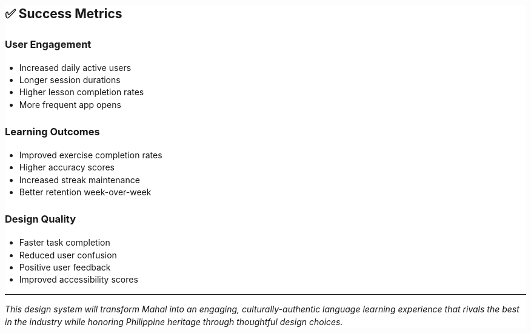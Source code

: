 ## ✅ **Success Metrics**

### **User Engagement**

- Increased daily active users
- Longer session durations
- Higher lesson completion rates
- More frequent app opens

### **Learning Outcomes**

- Improved exercise completion rates
- Higher accuracy scores
- Increased streak maintenance
- Better retention week-over-week

### **Design Quality**

- Faster task completion
- Reduced user confusion
- Positive user feedback
- Improved accessibility scores

---

_This design system will transform Mahal into an engaging, culturally-authentic language learning experience that rivals the best in the industry while honoring Philippine heritage through thoughtful design choices._
